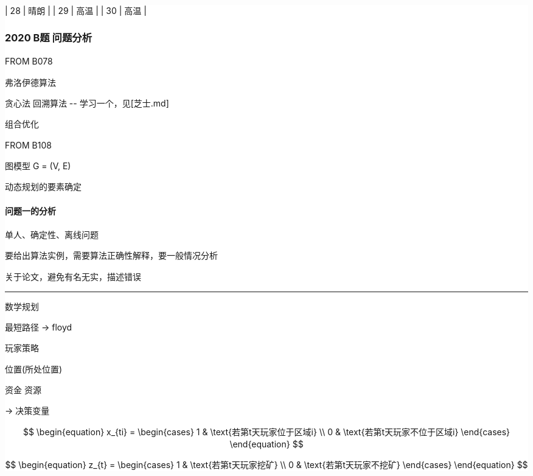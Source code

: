 | 28   | 晴朗 |
| 29   | 高温 |
| 30   | 高温 |

### 2020 B题 问题分析

FROM B078

弗洛伊德算法

贪心法 回溯算法 -- 学习一个，见[芝士.md]

组合优化

FROM B108

图模型 G = (V, E)

动态规划的要素确定

#### 问题一的分析

单人、确定性、离线问题

要给出算法实例，需要算法正确性解释，要一般情况分析

关于论文，避免有名无实，描述错误

---

数学规划

最短路径 -> floyd

玩家策略

位置(所处位置)

资金 资源

-> 决策变量

$$
\begin{equation}
x_{ti} = \begin{cases}
1 & \text{若第t天玩家位于区域i} \\
0 & \text{若第t天玩家不位于区域i}
\end{cases}
\end{equation}
$$

$$
\begin{equation}
z_{t} = \begin{cases}
1 & \text{若第t天玩家挖矿} \\
0 & \text{若第t天玩家不挖矿}
\end{cases}
\end{equation}
$$

